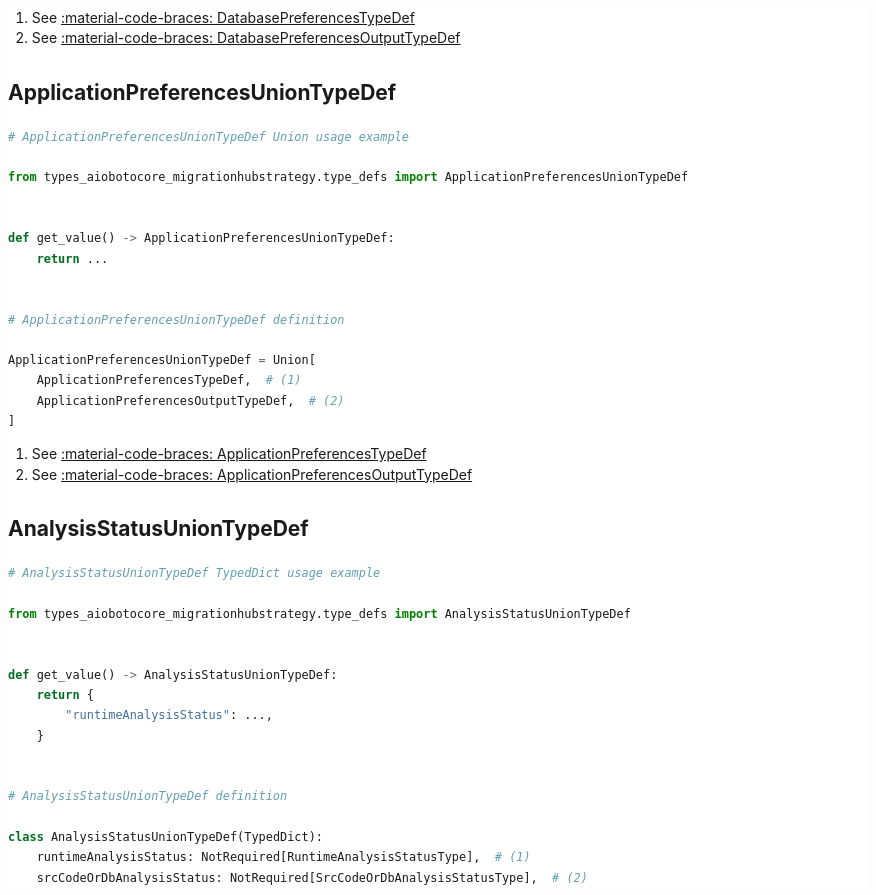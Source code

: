 1. See [:material-code-braces: DatabasePreferencesTypeDef](./type_defs.md#databasepreferencestypedef)
2. See [:material-code-braces: DatabasePreferencesOutputTypeDef](./type_defs.md#databasepreferencesoutputtypedef)

## ApplicationPreferencesUnionTypeDef

```python
# ApplicationPreferencesUnionTypeDef Union usage example

from types_aiobotocore_migrationhubstrategy.type_defs import ApplicationPreferencesUnionTypeDef


def get_value() -> ApplicationPreferencesUnionTypeDef:
    return ...


# ApplicationPreferencesUnionTypeDef definition

ApplicationPreferencesUnionTypeDef = Union[
    ApplicationPreferencesTypeDef,  # (1)
    ApplicationPreferencesOutputTypeDef,  # (2)
]
```

1. See [:material-code-braces: ApplicationPreferencesTypeDef](./type_defs.md#applicationpreferencestypedef)
2. See [:material-code-braces: ApplicationPreferencesOutputTypeDef](./type_defs.md#applicationpreferencesoutputtypedef)



## AnalysisStatusUnionTypeDef

```python
# AnalysisStatusUnionTypeDef TypedDict usage example

from types_aiobotocore_migrationhubstrategy.type_defs import AnalysisStatusUnionTypeDef


def get_value() -> AnalysisStatusUnionTypeDef:
    return {
        "runtimeAnalysisStatus": ...,
    }


# AnalysisStatusUnionTypeDef definition

class AnalysisStatusUnionTypeDef(TypedDict):
    runtimeAnalysisStatus: NotRequired[RuntimeAnalysisStatusType],  # (1)
    srcCodeOrDbAnalysisStatus: NotRequired[SrcCodeOrDbAnalysisStatusType],  # (2)
```
